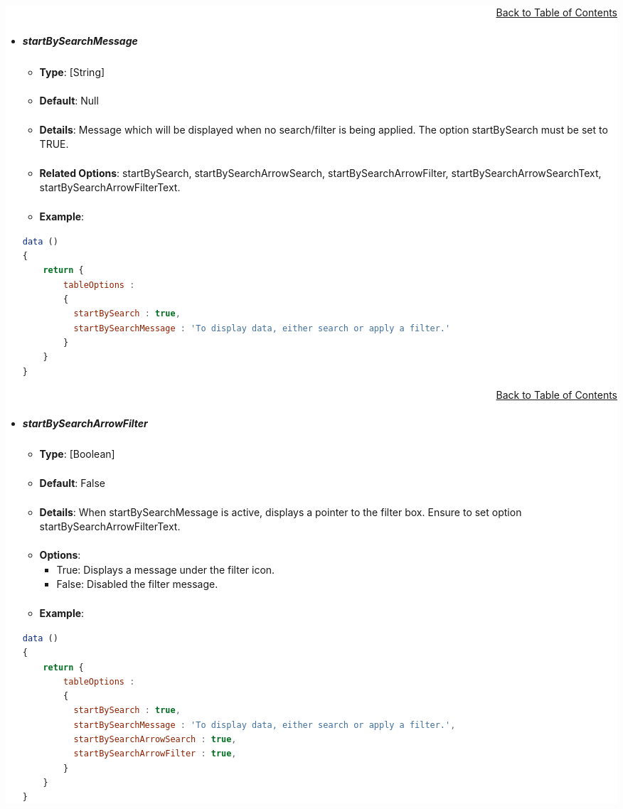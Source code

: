 <p align="right">
    <a href="#table-of-contents">Back to Table of Contents</a>
</p>

- ##### startBySearchMessage

    - **Type**: [String]
    <br><br>
    -  **Default**: Null
    <br><br>
    - **Details**: Message which will be displayed when no search/filter is being applied. The option startBySearch must be set to TRUE.
    <br><br>
    - **Related Options**: startBySearch, startBySearchArrowSearch, startBySearchArrowFilter, startBySearchArrowSearchText, startBySearchArrowFilterText.
    <br><br>
    - **Example**:
    
    ```javascript
    data ()
    {
        return {
            tableOptions :
            {
              startBySearch : true,
              startBySearchMessage : 'To display data, either search or apply a filter.'
            }
        }
    }
    ```

<p align="right">
    <a href="#table-of-contents">Back to Table of Contents</a>
</p>

- ##### startBySearchArrowFilter

    - **Type**: [Boolean]
    <br><br>
    -  **Default**: False
    <br><br>
    - **Details**: When startBySearchMessage is active, displays a pointer to the filter box. Ensure to set option startBySearchArrowFilterText.
    <br><br>
    - **Options**:
        - True: Displays a message under the filter icon.
        - False: Disabled the filter message.
    <br><br>
    - **Example**:
    
    ```javascript
    data ()
    {
        return {
            tableOptions :
            {
              startBySearch : true,
              startBySearchMessage : 'To display data, either search or apply a filter.',
              startBySearchArrowSearch : true,
              startBySearchArrowFilter : true,
            }
        }
    }
    ```
